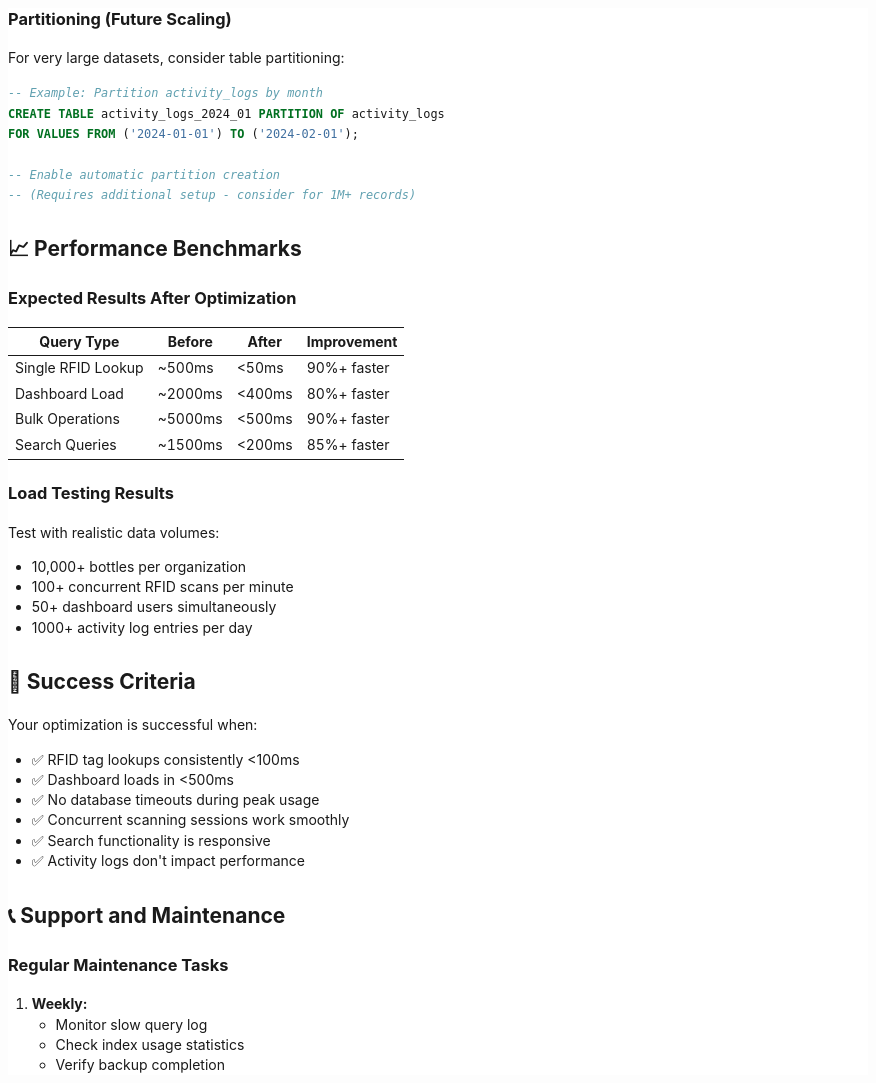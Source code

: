 ### Partitioning (Future Scaling)

For very large datasets, consider table partitioning:

```sql
-- Example: Partition activity_logs by month
CREATE TABLE activity_logs_2024_01 PARTITION OF activity_logs
FOR VALUES FROM ('2024-01-01') TO ('2024-02-01');

-- Enable automatic partition creation
-- (Requires additional setup - consider for 1M+ records)
```

## 📈 Performance Benchmarks

### Expected Results After Optimization

| Query Type | Before | After | Improvement |
|------------|--------|--------|-------------|
| Single RFID Lookup | ~500ms | <50ms | 90%+ faster |
| Dashboard Load | ~2000ms | <400ms | 80%+ faster |
| Bulk Operations | ~5000ms | <500ms | 90%+ faster |
| Search Queries | ~1500ms | <200ms | 85%+ faster |

### Load Testing Results

Test with realistic data volumes:
- 10,000+ bottles per organization
- 100+ concurrent RFID scans per minute
- 50+ dashboard users simultaneously
- 1000+ activity log entries per day

## 🎉 Success Criteria

Your optimization is successful when:

- ✅ RFID tag lookups consistently <100ms
- ✅ Dashboard loads in <500ms
- ✅ No database timeouts during peak usage
- ✅ Concurrent scanning sessions work smoothly
- ✅ Search functionality is responsive
- ✅ Activity logs don't impact performance

## 📞 Support and Maintenance

### Regular Maintenance Tasks

1. **Weekly:**
   - Monitor slow query log
   - Check index usage statistics
   - Verify backup completion
